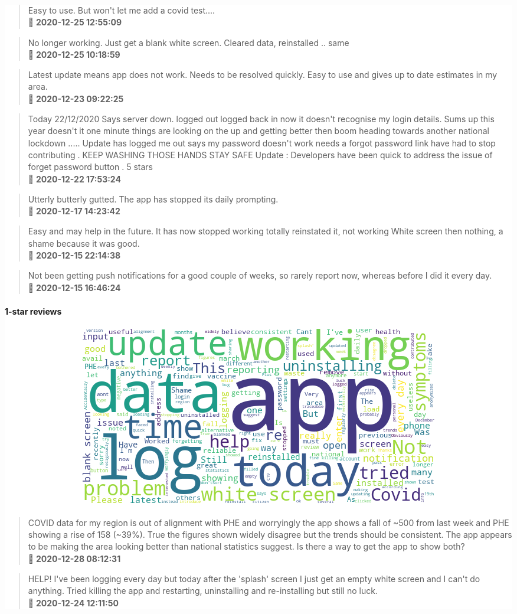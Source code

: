 > Easy to use. But won't let me add a covid test....<br> :date: __2020-12-25 12:55:09__

> No longer working. Just get a blank white screen. Cleared data, reinstalled .. same<br> :date: __2020-12-25 10:18:59__

> Latest update means app does not work. Needs to be resolved quickly. Easy to use and gives up to date estimates in my area.<br> :date: __2020-12-23 09:22:25__

> Today 22/12/2020 Says server down. logged out logged back in now it doesn't recognise my login details. Sums up this year doesn't it one minute things are looking on the up and getting better then boom heading towards another national lockdown ..... Update has logged me out says my password doesn't work needs a forgot password link have had to stop contributing . KEEP WASHING THOSE HANDS STAY SAFE Update : Developers have been quick to address the issue of forget password button . 5 stars<br> :date: __2020-12-22 17:53:24__

> Utterly butterly gutted. The app has stopped its daily prompting.<br> :date: __2020-12-17 14:23:42__

> Easy and may help in the future. It has now stopped working totally reinstated it, not working White screen then nothing, a shame because it was good.<br> :date: __2020-12-15 22:14:38__

> Not been getting push notifications for a good couple of weeks, so rarely report now, whereas before I did it every day.<br> :date: __2020-12-15 16:46:24__



#### 1-star reviews

<p align="center">
<img src="1_star_reviews_wordcloud.png" alt="com.joinzoe.covid_zoe 1 reviews"/>
</p>

> COVID data for my region is out of alignment with PHE and worryingly the app shows a fall of ~500 from last week and PHE showing a rise of 158 (~39%). True the figures shown widely disagree but the trends should be consistent. The app appears to be making the area looking better than national statistics suggest. Is there a way to get the app to show both?<br> :date: __2020-12-28 08:12:31__

> HELP! I've been logging every day but today after the 'splash' screen I just get an empty white screen and I can't do anything. Tried killing the app and restarting, uninstalling and re-installing but still no luck.<br> :date: __2020-12-24 12:11:50__
